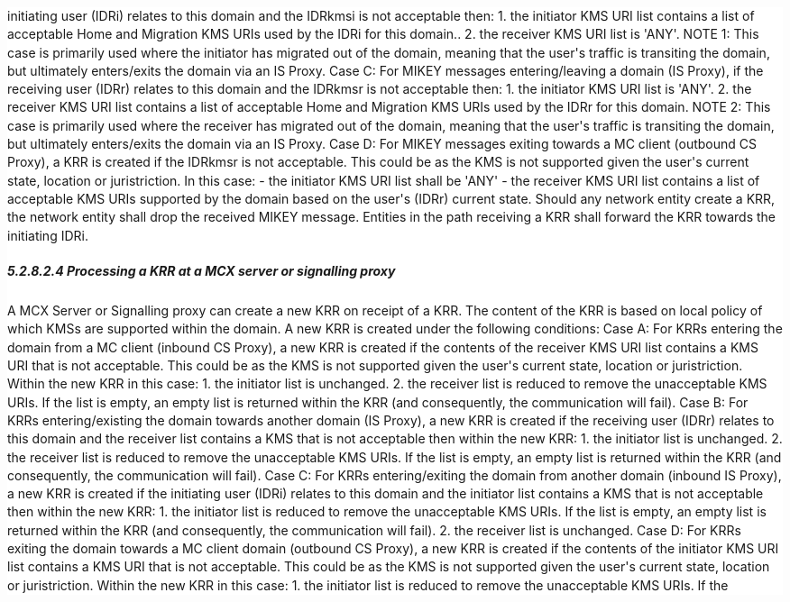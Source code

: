 initiating user (IDRi) relates to this domain and the IDRkmsi is not
acceptable then:
1\. the initiator KMS URI list contains a list of acceptable Home and
Migration KMS URIs used by the IDRi for this domain..
2\. the receiver KMS URI list is \'ANY\'.
NOTE 1: This case is primarily used where the initiator has migrated out of
the domain, meaning that the user\'s traffic is transiting the domain, but
ultimately enters/exits the domain via an IS Proxy.
Case C: For MIKEY messages entering/leaving a domain (IS Proxy), if the
receiving user (IDRr) relates to this domain and the IDRkmsr is not acceptable
then:
1\. the initiator KMS URI list is \'ANY\'.
2\. the receiver KMS URI list contains a list of acceptable Home and Migration
KMS URIs used by the IDRr for this domain.
NOTE 2: This case is primarily used where the receiver has migrated out of the
domain, meaning that the user\'s traffic is transiting the domain, but
ultimately enters/exits the domain via an IS Proxy.
Case D: For MIKEY messages exiting towards a MC client (outbound CS Proxy), a
KRR is created if the IDRkmsr is not acceptable. This could be as the KMS is
not supported given the user\'s current state, location or juristriction. In
this case:
\- the initiator KMS URI list shall be \'ANY\'
\- the receiver KMS URI list contains a list of acceptable KMS URIs supported
by the domain based on the user\'s (IDRr) current state.
Should any network entity create a KRR, the network entity shall drop the
received MIKEY message. Entities in the path receiving a KRR shall forward the
KRR towards the initiating IDRi.
##### 5.2.8.2.4 Processing a KRR at a MCX server or signalling proxy
A MCX Server or Signalling proxy can create a new KRR on receipt of a KRR. The
content of the KRR is based on local policy of which KMSs are supported within
the domain. A new KRR is created under the following conditions:
Case A: For KRRs entering the domain from a MC client (inbound CS Proxy), a
new KRR is created if the contents of the receiver KMS URI list contains a KMS
URI that is not acceptable. This could be as the KMS is not supported given
the user\'s current state, location or juristriction. Within the new KRR in
this case:
1\. the initiator list is unchanged.
2\. the receiver list is reduced to remove the unacceptable KMS URIs. If the
list is empty, an empty list is returned within the KRR (and consequently, the
communication will fail).
Case B: For KRRs entering/existing the domain towards another domain (IS
Proxy), a new KRR is created if the receiving user (IDRr) relates to this
domain and the receiver list contains a KMS that is not acceptable then within
the new KRR:
1\. the initiator list is unchanged.
2\. the receiver list is reduced to remove the unacceptable KMS URIs. If the
list is empty, an empty list is returned within the KRR (and consequently, the
communication will fail).
Case C: For KRRs entering/exiting the domain from another domain (inbound IS
Proxy), a new KRR is created if the initiating user (IDRi) relates to this
domain and the initiator list contains a KMS that is not acceptable then
within the new KRR:
1\. the initiator list is reduced to remove the unacceptable KMS URIs. If the
list is empty, an empty list is returned within the KRR (and consequently, the
communication will fail).
2\. the receiver list is unchanged.
Case D: For KRRs exiting the domain towards a MC client domain (outbound CS
Proxy), a new KRR is created if the contents of the initiator KMS URI list
contains a KMS URI that is not acceptable. This could be as the KMS is not
supported given the user\'s current state, location or juristriction. Within
the new KRR in this case:
1\. the initiator list is reduced to remove the unacceptable KMS URIs. If the